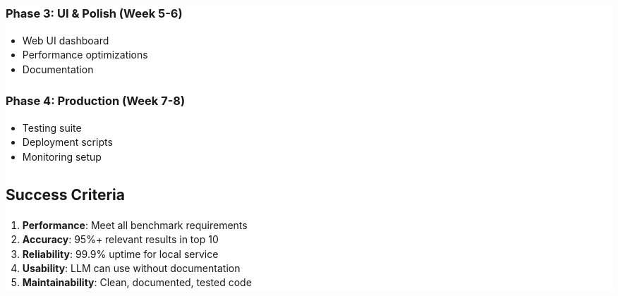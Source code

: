 ### Phase 3: UI & Polish (Week 5-6)
- Web UI dashboard
- Performance optimizations
- Documentation

### Phase 4: Production (Week 7-8)
- Testing suite
- Deployment scripts
- Monitoring setup

## Success Criteria

1. **Performance**: Meet all benchmark requirements
2. **Accuracy**: 95%+ relevant results in top 10
3. **Reliability**: 99.9% uptime for local service
4. **Usability**: LLM can use without documentation
5. **Maintainability**: Clean, documented, tested code
